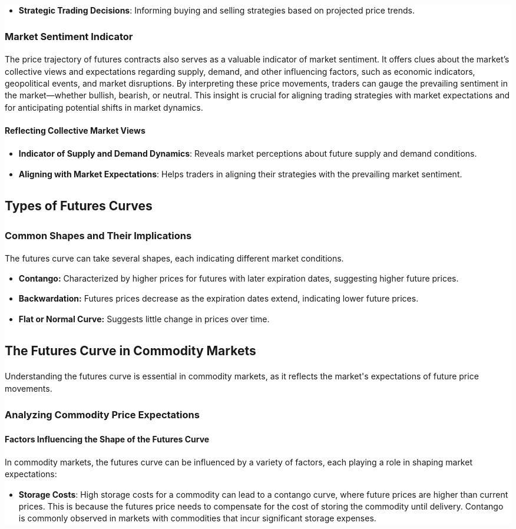-   **Strategic Trading Decisions**: Informing buying and selling
    strategies based on projected price trends.

### Market Sentiment Indicator

The price trajectory of futures contracts also serves as a valuable
indicator of market sentiment. It offers clues about the market’s
collective views and expectations regarding supply, demand, and other
influencing factors, such as economic indicators, geopolitical events,
and market disruptions. By interpreting these price movements, traders
can gauge the prevailing sentiment in the market—whether bullish,
bearish, or neutral. This insight is crucial for aligning trading
strategies with market expectations and for anticipating potential
shifts in market dynamics.

#### Reflecting Collective Market Views

-   **Indicator of Supply and Demand Dynamics**: Reveals market
    perceptions about future supply and demand conditions.

-   **Aligning with Market Expectations**: Helps traders in aligning
    their strategies with the prevailing market sentiment.

## Types of Futures Curves

### Common Shapes and Their Implications

The futures curve can take several shapes, each indicating different
market conditions.

-   **Contango:** Characterized by higher prices for futures with later
    expiration dates, suggesting higher future prices.

-   **Backwardation:** Futures prices decrease as the expiration dates
    extend, indicating lower future prices.

-   **Flat or Normal Curve:** Suggests little change in prices over
    time.

## The Futures Curve in Commodity Markets

Understanding the futures curve is essential in commodity markets, as it
reflects the market's expectations of future price movements.

### Analyzing Commodity Price Expectations

#### Factors Influencing the Shape of the Futures Curve

In commodity markets, the futures curve can be influenced by a variety
of factors, each playing a role in shaping market expectations:

-   **Storage Costs**: High storage costs for a commodity can lead to a
    contango curve, where future prices are higher than current
    prices. This is because the futures price needs to compensate for
    the cost of storing the commodity until delivery. Contango is
    commonly observed in markets with commodities that incur
    significant storage expenses.
